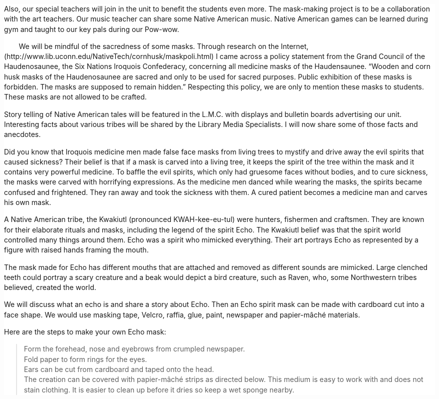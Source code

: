 Also, our special teachers will join in the unit to benefit the students even more.  The mask-making project is to be a collaboration with the art teachers. Our music teacher can share some Native American music. Native American games can be learned during gym and taught to our key pals during our Pow-wow.
</p>
<p>
<font color="#ffffff" style="visibility:hidden;">
____
</font>
We will be mindful of the sacredness of some masks.  Through research on the Internet, (http://www.lib.uconn.edu/NativeTech/cornhusk/maskpoli.html) I came across a policy statement from the Grand Council of the Haudenosaunee, the Six Nations Iroquois Confederacy, concerning all medicine masks of the Haudensaunee.  “Wooden and corn husk masks of the Haudenosaunee are sacred and only to be used for sacred purposes.  Public exhibition of these masks is forbidden.  The masks are supposed to remain hidden.”  Respecting this policy, we are only to mention these masks to students. These masks are not allowed to be crafted.
</p>
<p>
Story telling of Native American tales will be featured in the L.M.C. with displays and bulletin boards advertising our unit.  Interesting facts about various tribes will be shared by the Library Media Specialists.  I will now share some of those facts and anecdotes.
</p>
<p>
Did you know that Iroquois medicine men made false face masks from living trees to mystify and drive away the evil spirits that caused sickness?  Their belief is that if a mask is carved into a living tree, it keeps the spirit of the tree within the mask and it contains very powerful medicine.  To baffle the evil spirits, which only had gruesome faces without bodies, and to cure sickness, the masks were carved with horrifying expressions.  As the medicine men danced while wearing the masks, the spirits became confused and frightened.  They ran away and took the sickness with them. A cured patient becomes a medicine man and carves his own mask.
</p>
<p>
A Native American tribe, the Kwakiutl  (pronounced KWAH-kee-eu-tul) were hunters, fishermen and craftsmen.  They are known for their elaborate rituals and masks, including the legend of the spirit Echo.  The Kwakiutl belief was that the spirit world controlled many things around them. Echo was a spirit who mimicked everything. Their art portrays Echo as represented by a figure with raised hands framing the mouth.
</p>
<p>
The mask made for Echo has different mouths that are attached and removed as different sounds are mimicked. Large clenched teeth could portray a scary creature and a beak would depict a bird creature, such as Raven, who, some Northwestern tribes believed, created the world.
</p>
<p>
We will discuss what an echo is and share a story about Echo. Then an Echo spirit mask can be made with cardboard cut into a face shape.  We would use masking tape, Velcro, raffia, glue, paint, newspaper and papier-mâché materials.
</p>
<p>
Here are the steps to make your own Echo mask:
</p>
<blockquote>
<dl>
<dt>
Form the forehead, nose and eyebrows from crumpled newspaper.
<dt>
Fold paper to form rings for the eyes.
<dt>
Ears can be cut from cardboard and taped onto the head.
<dt>
The creation can be covered with papier-mâché strips as directed below. This medium is easy to work with and does not stain clothing.  It is easier to clean up before it dries so keep a wet sponge nearby.